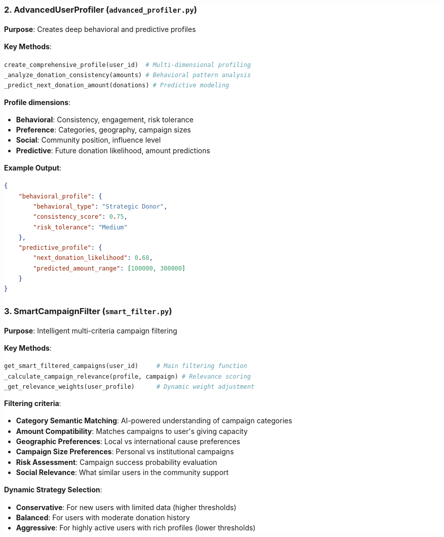 ### 2. **AdvancedUserProfiler** (`advanced_profiler.py`)
**Purpose**: Creates deep behavioral and predictive profiles

**Key Methods**:
```python
create_comprehensive_profile(user_id)  # Multi-dimensional profiling
_analyze_donation_consistency(amounts) # Behavioral pattern analysis
_predict_next_donation_amount(donations) # Predictive modeling
```

**Profile dimensions**:
- **Behavioral**: Consistency, engagement, risk tolerance
- **Preference**: Categories, geography, campaign sizes
- **Social**: Community position, influence level
- **Predictive**: Future donation likelihood, amount predictions

**Example Output**:
```json
{
    "behavioral_profile": {
        "behavioral_type": "Strategic Donor",
        "consistency_score": 0.75,
        "risk_tolerance": "Medium"
    },
    "predictive_profile": {
        "next_donation_likelihood": 0.68,
        "predicted_amount_range": [100000, 300000]
    }
}
```

### 3. **SmartCampaignFilter** (`smart_filter.py`)
**Purpose**: Intelligent multi-criteria campaign filtering

**Key Methods**:
```python
get_smart_filtered_campaigns(user_id)     # Main filtering function
_calculate_campaign_relevance(profile, campaign) # Relevance scoring
_get_relevance_weights(user_profile)      # Dynamic weight adjustment
```

**Filtering criteria**:
- **Category Semantic Matching**: AI-powered understanding of campaign categories
- **Amount Compatibility**: Matches campaigns to user's giving capacity
- **Geographic Preferences**: Local vs international cause preferences
- **Campaign Size Preferences**: Personal vs institutional campaigns
- **Risk Assessment**: Campaign success probability evaluation
- **Social Relevance**: What similar users in the community support

**Dynamic Strategy Selection**:
- **Conservative**: For new users with limited data (higher thresholds)
- **Balanced**: For users with moderate donation history
- **Aggressive**: For highly active users with rich profiles (lower thresholds)
